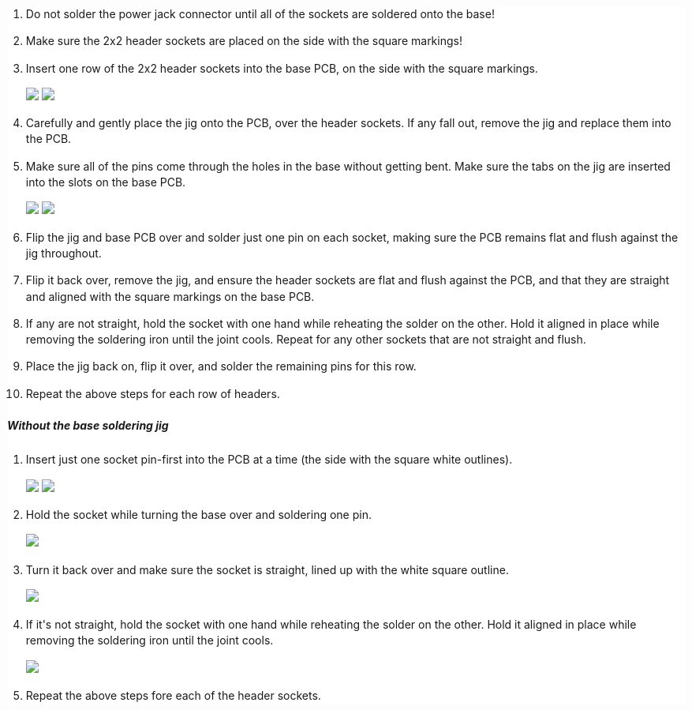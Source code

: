 1. Do not solder the power jack connector until all of the sockets are soldered onto the base!

1. Make sure the 2x2 header sockets are placed on the side with the square markings!

1. Insert one row of the 2x2 header sockets into the base PCB, on the side with the square markings.

   <a href="https://i.imgur.com/Z06Nhkg.png" target="_blank"><img src="https://i.imgur.com/Z06Nhkg.png" style="width:340px" /></a>
   <a href="https://i.imgur.com/TJ7KhMn.png" target="_blank"><img src="https://i.imgur.com/TJ7KhMn.png" style="width:340px" /></a>

1. Carefully and gently place the jig onto the PCB, over the header sockets. If any fall out, remove the jig and replace them into the PCB.

1. Make sure all of the pins come through the holes in the base without getting bent. Make sure the tabs on the jig are inserted into the slots on the base PCB.

   <a href="https://i.imgur.com/vwYbil8.png" target="_blank"><img src="https://i.imgur.com/vwYbil8.png" style="width:340px" /></a>
   <a href="https://i.imgur.com/dl4DXKm.png" target="_blank"><img src="https://i.imgur.com/dl4DXKm.png" style="width:340px" /></a>

1. Flip the jig and base PCB over and solder just one pin on each socket, making sure the PCB remains flat and flush against the jig throughout.

1. Flip it back over, remove the jig, and ensure the header sockets are flat and flush against the PCB, and that they are straight and aligned with the square markings on the base PCB.

1. If any are not straight, hold the socket with one hand while reheating the solder on the other. Hold it aligned in place while removing the soldering iron until the joint cools. Repeat for any other sockets that are not straight and flush.

1. Place the jig back on, flip it over, and solder the remaining pins for this row.

1. Repeat the above steps for each row of headers.

##### Without the base soldering jig

1. Insert just one socket pin-first into the PCB at a time (the side with the square white outlines).

   <a href="https://i.imgur.com/Z06Nhkg.png" target="_blank"><img src="https://i.imgur.com/Z06Nhkg.png" style="width:340px" /></a>
   <a href="https://i.imgur.com/TJ7KhMn.png" target="_blank"><img src="https://i.imgur.com/TJ7KhMn.png" style="width:340px" /></a>

1. Hold the socket while turning the base over and soldering one pin.

   <a href="https://i.imgur.com/dgBN1iZ.png" target="_blank"><img src="https://i.imgur.com/dgBN1iZ.png" style="width:340px" /></a>

1. Turn it back over and make sure the socket is straight, lined up with the white square outline.

   <a href="https://i.imgur.com/QSr7f1s.png" target="_blank"><img src="https://i.imgur.com/QSr7f1s.png" style="width:340px" /></a>

1. If it's not straight, hold the socket with one hand while reheating the solder on the other. Hold it aligned in place while removing the soldering iron until the joint cools.

   <a href="https://i.imgur.com/Z06Nhkg.png" target="_blank"><img src="https://i.imgur.com/Z06Nhkg.png" style="width:340px" /></a>

1. Repeat the above steps fore each of the header sockets.

